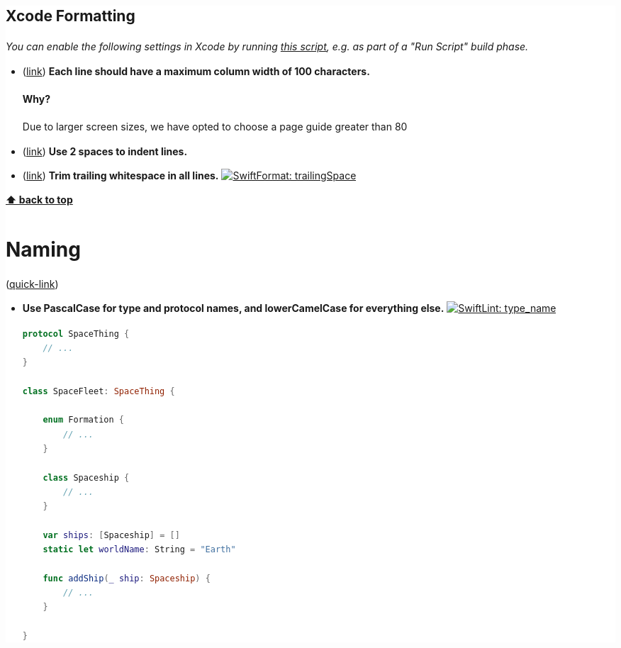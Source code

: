 
## Xcode Formatting

_You can enable the following settings in Xcode by running [this script](resources/xcode_settings.bash), e.g. as part of a "Run Script" build phase._

* <a id='column-width'></a>(<a href='#column-width'>link</a>) **Each line should have a maximum column width of 100 characters.**


  #### Why?
  Due to larger screen sizes, we have opted to choose a page guide greater than 80

  

* <a id='spaces-over-tabs'></a>(<a href='#spaces-over-tabs'>link</a>) **Use 2 spaces to indent lines.**

* <a id='trailing-whitespace'></a>(<a href='#trailing-whitespace'>link</a>) **Trim trailing whitespace in all lines.** [![SwiftFormat: trailingSpace](https://img.shields.io/badge/SwiftFormat-trailingSpace-7B0051.svg)](https://github.com/nicklockwood/SwiftFormat/blob/master/Rules.md#trailingSpace)

**[⬆ back to top](#table-of-contents)**

# Naming

<a id='prefer-pure-swift-classes'></a>(<a href='#prefer-pure-swift-classes'>quick-link</a>) 

* **Use PascalCase for type and protocol names, and lowerCamelCase for everything else.** [![SwiftLint: type_name](https://img.shields.io/badge/SwiftLint-type__name-007A87.svg)](https://github.com/realm/SwiftLint/blob/master/Rules.md#type-name)

  

  	```swift
	protocol SpaceThing {
  		// ...
  	}
  
	class SpaceFleet: SpaceThing {
	  
		enum Formation {
			// ...
		}
		  
		class Spaceship {
			// ...
		}
		  
		var ships: [Spaceship] = []
		static let worldName: String = "Earth"
		  
		func addShip(_ ship: Spaceship) {
			// ...
		}
  
	}
  